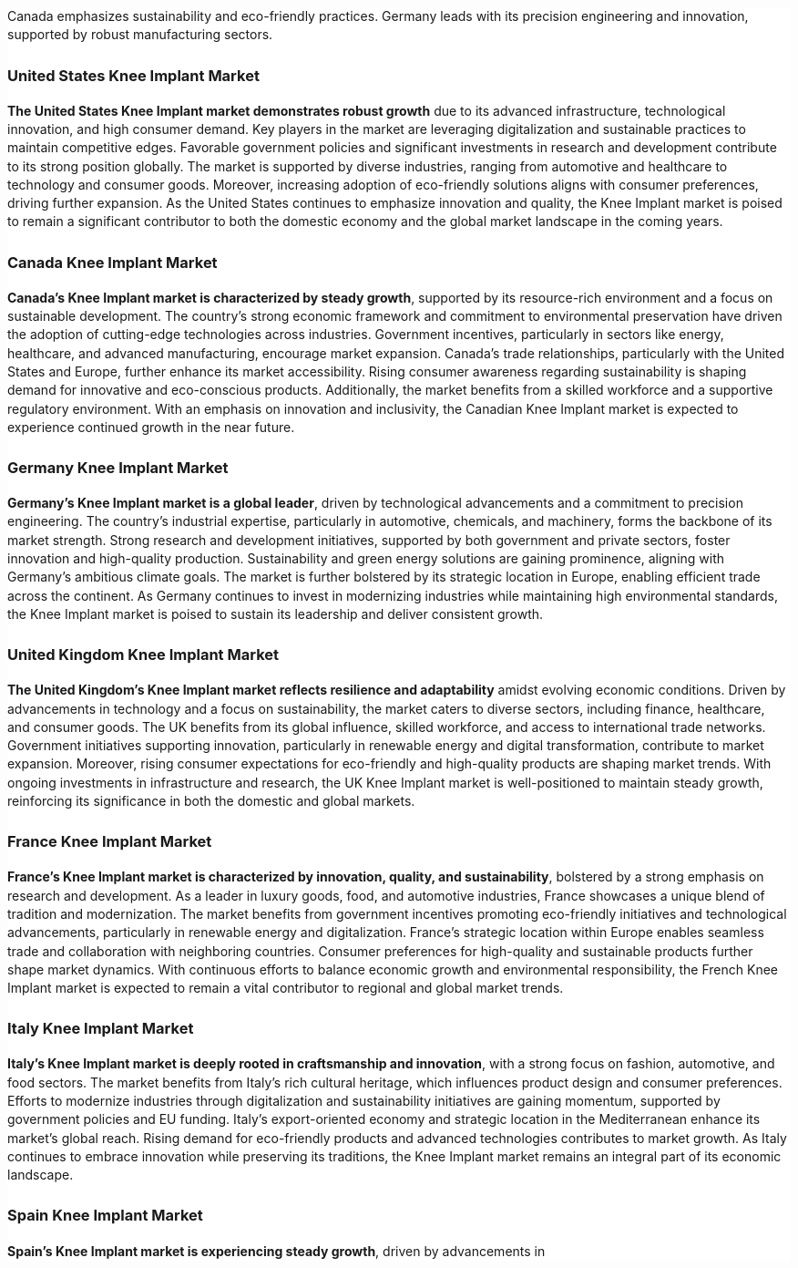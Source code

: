 Canada emphasizes sustainability and eco-friendly practices. Germany leads with its precision engineering and innovation, supported by robust manufacturing sectors.</span></em></p></blockquote><h3><strong>United States Knee Implant Market</strong></h3><p><strong>The United States Knee Implant market demonstrates robust growth</strong> due to its advanced infrastructure, technological innovation, and high consumer demand. Key players in the market are leveraging digitalization and sustainable practices to maintain competitive edges. Favorable government policies and significant investments in research and development contribute to its strong position globally. The market is supported by diverse industries, ranging from automotive and healthcare to technology and consumer goods. Moreover, increasing adoption of eco-friendly solutions aligns with consumer preferences, driving further expansion. As the United States continues to emphasize innovation and quality, the Knee Implant market is poised to remain a significant contributor to both the domestic economy and the global market landscape in the coming years.</p><h3><strong>Canada Knee Implant Market</strong></h3><p><strong>Canada&rsquo;s Knee Implant market is characterized by steady growth</strong>, supported by its resource-rich environment and a focus on sustainable development. The country&rsquo;s strong economic framework and commitment to environmental preservation have driven the adoption of cutting-edge technologies across industries. Government incentives, particularly in sectors like energy, healthcare, and advanced manufacturing, encourage market expansion. Canada&rsquo;s trade relationships, particularly with the United States and Europe, further enhance its market accessibility. Rising consumer awareness regarding sustainability is shaping demand for innovative and eco-conscious products. Additionally, the market benefits from a skilled workforce and a supportive regulatory environment. With an emphasis on innovation and inclusivity, the Canadian Knee Implant market is expected to experience continued growth in the near future.</p><h3><strong>Germany Knee Implant Market</strong></h3><p><strong>Germany&rsquo;s Knee Implant market is a global leader</strong>, driven by technological advancements and a commitment to precision engineering. The country&rsquo;s industrial expertise, particularly in automotive, chemicals, and machinery, forms the backbone of its market strength. Strong research and development initiatives, supported by both government and private sectors, foster innovation and high-quality production. Sustainability and green energy solutions are gaining prominence, aligning with Germany&rsquo;s ambitious climate goals. The market is further bolstered by its strategic location in Europe, enabling efficient trade across the continent. As Germany continues to invest in modernizing industries while maintaining high environmental standards, the Knee Implant market is poised to sustain its leadership and deliver consistent growth.</p><h3><strong>United Kingdom Knee Implant Market</strong></h3><p><strong>The United Kingdom&rsquo;s Knee Implant market reflects resilience and adaptability</strong> amidst evolving economic conditions. Driven by advancements in technology and a focus on sustainability, the market caters to diverse sectors, including finance, healthcare, and consumer goods. The UK benefits from its global influence, skilled workforce, and access to international trade networks. Government initiatives supporting innovation, particularly in renewable energy and digital transformation, contribute to market expansion. Moreover, rising consumer expectations for eco-friendly and high-quality products are shaping market trends. With ongoing investments in infrastructure and research, the UK Knee Implant market is well-positioned to maintain steady growth, reinforcing its significance in both the domestic and global markets.</p><h3><strong>France Knee Implant Market</strong></h3><p><strong>France&rsquo;s Knee Implant market is characterized by innovation, quality, and sustainability</strong>, bolstered by a strong emphasis on research and development. As a leader in luxury goods, food, and automotive industries, France showcases a unique blend of tradition and modernization. The market benefits from government incentives promoting eco-friendly initiatives and technological advancements, particularly in renewable energy and digitalization. France&rsquo;s strategic location within Europe enables seamless trade and collaboration with neighboring countries. Consumer preferences for high-quality and sustainable products further shape market dynamics. With continuous efforts to balance economic growth and environmental responsibility, the French Knee Implant market is expected to remain a vital contributor to regional and global market trends.</p><h3><strong>Italy Knee Implant Market</strong></h3><p><strong>Italy&rsquo;s Knee Implant market is deeply rooted in craftsmanship and innovation</strong>, with a strong focus on fashion, automotive, and food sectors. The market benefits from Italy&rsquo;s rich cultural heritage, which influences product design and consumer preferences. Efforts to modernize industries through digitalization and sustainability initiatives are gaining momentum, supported by government policies and EU funding. Italy&rsquo;s export-oriented economy and strategic location in the Mediterranean enhance its market&rsquo;s global reach. Rising demand for eco-friendly products and advanced technologies contributes to market growth. As Italy continues to embrace innovation while preserving its traditions, the Knee Implant market remains an integral part of its economic landscape.</p><h3><strong>Spain Knee Implant Market</strong></h3><p><strong>Spain&rsquo;s Knee Implant market is experiencing steady growth</strong>, driven by advancements in